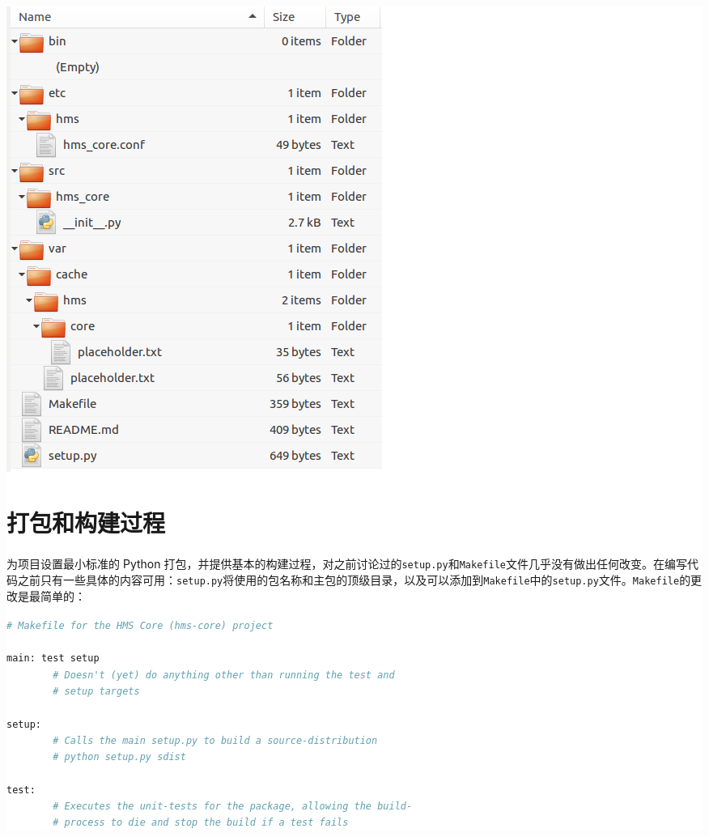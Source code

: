 ![](img/3246869b-f7de-4208-9ee1-e93b0521f081.png)

# 打包和构建过程

为项目设置最小标准的 Python 打包，并提供基本的构建过程，对之前讨论过的`setup.py`和`Makefile`文件几乎没有做出任何改变。在编写代码之前只有一些具体的内容可用：`setup.py`将使用的包名称和主包的顶级目录，以及可以添加到`Makefile`中的`setup.py`文件。`Makefile`的更改是最简单的：

```py
# Makefile for the HMS Core (hms-core) project

main: test setup
        # Doesn't (yet) do anything other than running the test and 
        # setup targets

setup:
        # Calls the main setup.py to build a source-distribution
        # python setup.py sdist

test:
        # Executes the unit-tests for the package, allowing the build-
        # process to die and stop the build if a test fails
```
